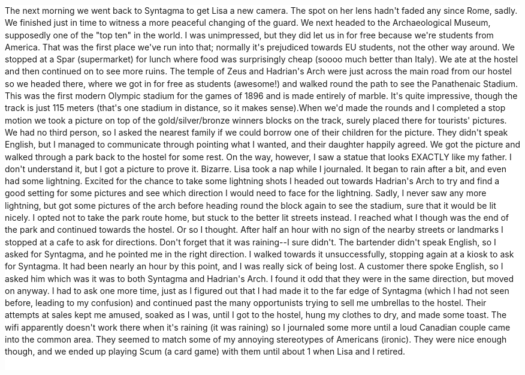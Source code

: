 The next morning we went back to Syntagma to get Lisa a new camera. The spot on her lens hadn't faded any since Rome, sadly. We finished just in time to witness a more peaceful changing of the guard. We next headed to the Archaeological Museum, supposedly one of the "top ten" in the world. I was unimpressed, but they did let us in for free because we're students from America. That was the first place we've run into that; normally it's prejudiced towards EU students, not the other way around. We stopped at a Spar (supermarket) for lunch where food was surprisingly cheap (soooo much better than Italy). We ate at the hostel and then continued on to see more ruins. The temple of Zeus and Hadrian's Arch were just across the main road from our hostel so we headed there, where we got in for free as students (awesome!) and walked round the path to see the Panathenaic Stadium. This was the first modern Olympic stadium for the games of 1896 and is made entirely of marble. It's quite impressive, though the track is just 115 meters (that's one stadium in distance, so it makes sense).When we'd made the rounds and I completed a stop motion we took a picture on top of the gold/silver/bronze winners blocks on the track, surely placed there for tourists' pictures. We had no third person, so I asked the nearest family if we could borrow one of their children for the picture. They didn't speak English, but I managed to communicate through pointing what I wanted, and their daughter happily agreed. We got the picture and walked through a park back to the hostel for some rest. On the way, however, I saw a statue that looks EXACTLY like my father. I don't understand it, but I got a picture to prove it. Bizarre. Lisa took a nap while I journaled. It began to rain after a bit, and even had some lightning. Excited for the chance to take some lightning shots I headed out towards Hadrian's Arch to try and find a good setting for some pictures and see which direction I would need to face for the lightning. Sadly, I never saw any more lightning, but got some pictures of the arch before heading round the block again to see the stadium, sure that it would be lit nicely. I opted not to take the park route home, but stuck to the better lit streets instead. I reached what I though was the end of the park and continued towards the hostel. Or so I thought. After half an hour with no sign of the nearby streets or landmarks I stopped at a cafe to ask for directions. Don't forget that it was raining--I sure didn't. The bartender didn't speak English, so I asked for Syntagma, and he pointed me in the right direction. I walked towards it unsuccessfully, stopping again at a kiosk to ask for Syntagma. It had been nearly an hour by this point, and I was really sick of being lost. A customer there spoke English, so I asked him which was it was to both Syntagma and Hadrian's Arch. I found it odd that they were in the same direction, but moved on anyway. I had to ask one more time, just as I figured out that I had made it to the far edge of Syntagma (which I had not seen before, leading to my confusion) and continued past the many opportunists trying to sell me umbrellas to the hostel. Their attempts at sales kept me amused, soaked as I was, until I got to the hostel, hung my clothes to dry, and made some toast. The wifi apparently doesn't work there when it's raining (it was raining) so I journaled some more until a loud Canadian couple came into the common area. They seemed to match some of my annoying stereotypes of Americans (ironic). They were nice enough though, and we ended up playing Scum (a card game) with them until about 1 when Lisa and I retired.
<br />
<br />